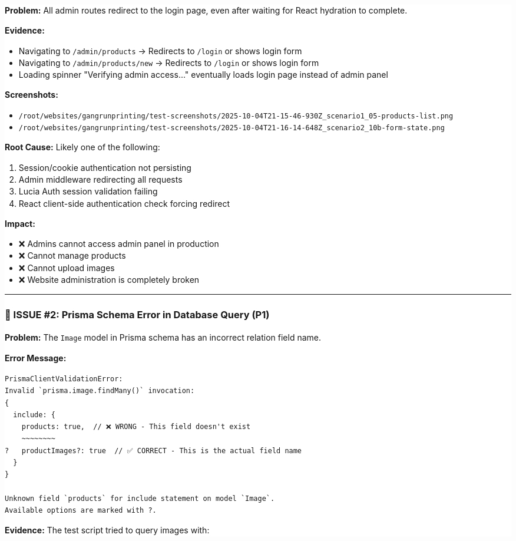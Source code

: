 **Problem:**
All admin routes redirect to the login page, even after waiting for React hydration to complete.

**Evidence:**

- Navigating to `/admin/products` → Redirects to `/login` or shows login form
- Navigating to `/admin/products/new` → Redirects to `/login` or shows login form
- Loading spinner "Verifying admin access..." eventually loads login page instead of admin panel

**Screenshots:**

- `/root/websites/gangrunprinting/test-screenshots/2025-10-04T21-15-46-930Z_scenario1_05-products-list.png`
- `/root/websites/gangrunprinting/test-screenshots/2025-10-04T21-16-14-648Z_scenario2_10b-form-state.png`

**Root Cause:**
Likely one of the following:

1. Session/cookie authentication not persisting
2. Admin middleware redirecting all requests
3. Lucia Auth session validation failing
4. React client-side authentication check forcing redirect

**Impact:**

- ❌ Admins cannot access admin panel in production
- ❌ Cannot manage products
- ❌ Cannot upload images
- ❌ Website administration is completely broken

---

### 🔴 ISSUE #2: Prisma Schema Error in Database Query (P1)

**Problem:**
The `Image` model in Prisma schema has an incorrect relation field name.

**Error Message:**

```
PrismaClientValidationError:
Invalid `prisma.image.findMany()` invocation:
{
  include: {
    products: true,  // ❌ WRONG - This field doesn't exist
    ~~~~~~~~
?   productImages?: true  // ✅ CORRECT - This is the actual field name
  }
}

Unknown field `products` for include statement on model `Image`.
Available options are marked with ?.
```

**Evidence:**
The test script tried to query images with:

